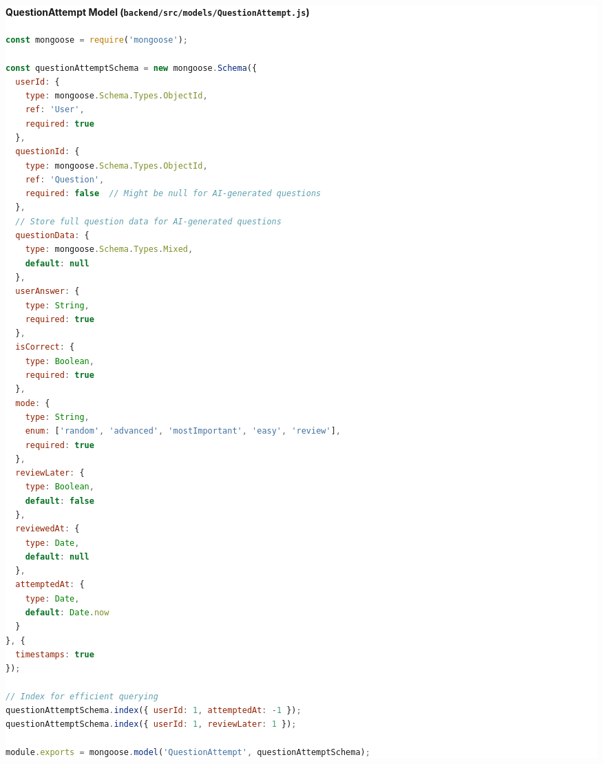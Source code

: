 #### QuestionAttempt Model (`backend/src/models/QuestionAttempt.js`)
```javascript
const mongoose = require('mongoose');

const questionAttemptSchema = new mongoose.Schema({
  userId: {
    type: mongoose.Schema.Types.ObjectId,
    ref: 'User',
    required: true
  },
  questionId: {
    type: mongoose.Schema.Types.ObjectId,
    ref: 'Question',
    required: false  // Might be null for AI-generated questions
  },
  // Store full question data for AI-generated questions
  questionData: {
    type: mongoose.Schema.Types.Mixed,
    default: null
  },
  userAnswer: {
    type: String,
    required: true
  },
  isCorrect: {
    type: Boolean,
    required: true
  },
  mode: {
    type: String,
    enum: ['random', 'advanced', 'mostImportant', 'easy', 'review'],
    required: true
  },
  reviewLater: {
    type: Boolean,
    default: false
  },
  reviewedAt: {
    type: Date,
    default: null
  },
  attemptedAt: {
    type: Date,
    default: Date.now
  }
}, {
  timestamps: true
});

// Index for efficient querying
questionAttemptSchema.index({ userId: 1, attemptedAt: -1 });
questionAttemptSchema.index({ userId: 1, reviewLater: 1 });

module.exports = mongoose.model('QuestionAttempt', questionAttemptSchema);
```
